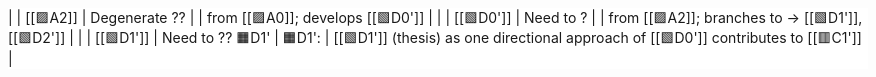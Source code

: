 |                                        | [[🟪A2]]                  | Degenerate ??                                                                 |                                                                                                                                                                                                                                                                                                                                                                                                                                                                | from [[🟪A0]]; develops [[🟩D0']]                                                                                                                                                                                                                                                                                                                                                                                                                                                                                                                                                                                                                                                                                                                                                                                                                                                                                                                                                                                                                                                                                                 |
|                                        | [[🟩D0']]                 | Need to ?                                                                     |                                                                                                                                                                                                                                                                                                                                                                                                                                                                | from [[🟪A2]]; branches to → [[🟩D1']], [[🟩D2']]                                                                                                                                                                                                                                                                                                                                                                                                                                                                                                                                                                                                                                                                                                                                                                                                                                                                                                                                                                                                                                                                                 |
|                                        | [[🟩D1']]                 | Need to ?? 🟧D1'                                                              | 🟧D1':                                                                                                                                                                                                                                                                                                                                                                                                                                                         | [[🟩D1']] (thesis) as one directional approach of [[🟩D0']] contributes to [[🟥C1']]                                                                                                                                                                                                                                                                                                                                                                                                                                                                                                                                                                                                                                                                                                                                                                                                                                                                                                                                                                                                                                              |